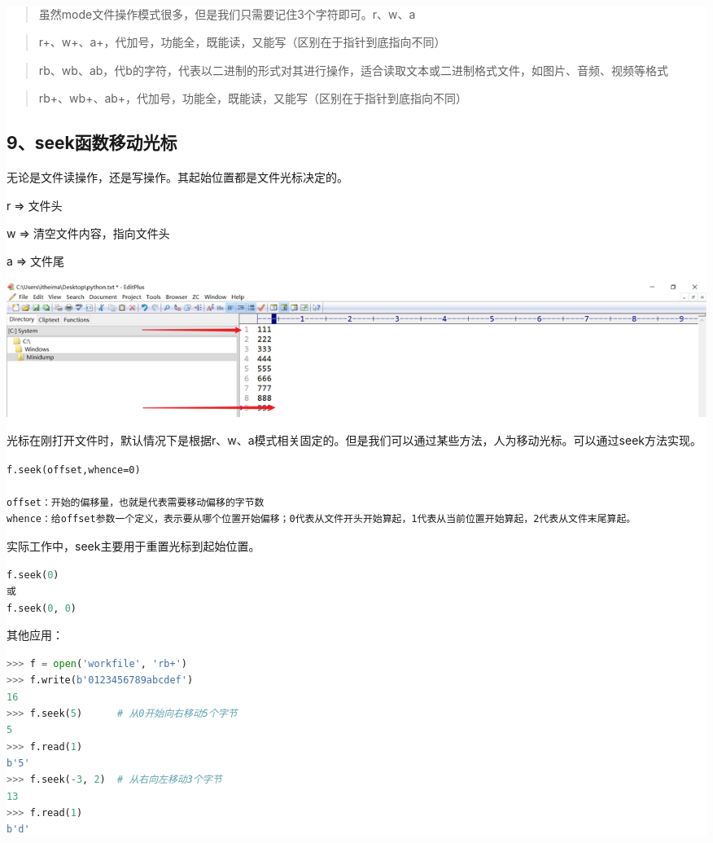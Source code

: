 > 虽然mode文件操作模式很多，但是我们只需要记住3个字符即可。r、w、a

> r+、w+、a+，代加号，功能全，既能读，又能写（区别在于指针到底指向不同）

> rb、wb、ab，代b的字符，代表以二进制的形式对其进行操作，适合读取文本或二进制格式文件，如图片、音频、视频等格式

> rb+、wb+、ab+，代加号，功能全，既能读，又能写（区别在于指针到底指向不同）

## 9、seek函数移动光标

无论是文件读操作，还是写操作。其起始位置都是文件光标决定的。

r => 文件头

w => 清空文件内容，指向文件头

a => 文件尾

![image-20210315183136345](media/image-20210315183136345.png)

光标在刚打开文件时，默认情况下是根据r、w、a模式相关固定的。但是我们可以通过某些方法，人为移动光标。可以通过seek方法实现。

```
f.seek(offset,whence=0)

offset：开始的偏移量，也就是代表需要移动偏移的字节数
whence：给offset参数一个定义，表示要从哪个位置开始偏移；0代表从文件开头开始算起，1代表从当前位置开始算起，2代表从文件末尾算起。
```

实际工作中，seek主要用于重置光标到起始位置。

```python
f.seek(0)
或
f.seek(0, 0)
```

其他应用：

```python
>>> f = open('workfile', 'rb+')
>>> f.write(b'0123456789abcdef')
16
>>> f.seek(5)      # 从0开始向右移动5个字节
5
>>> f.read(1)
b'5'
>>> f.seek(-3, 2)  # 从右向左移动3个字节
13
>>> f.read(1)
b'd'
```
